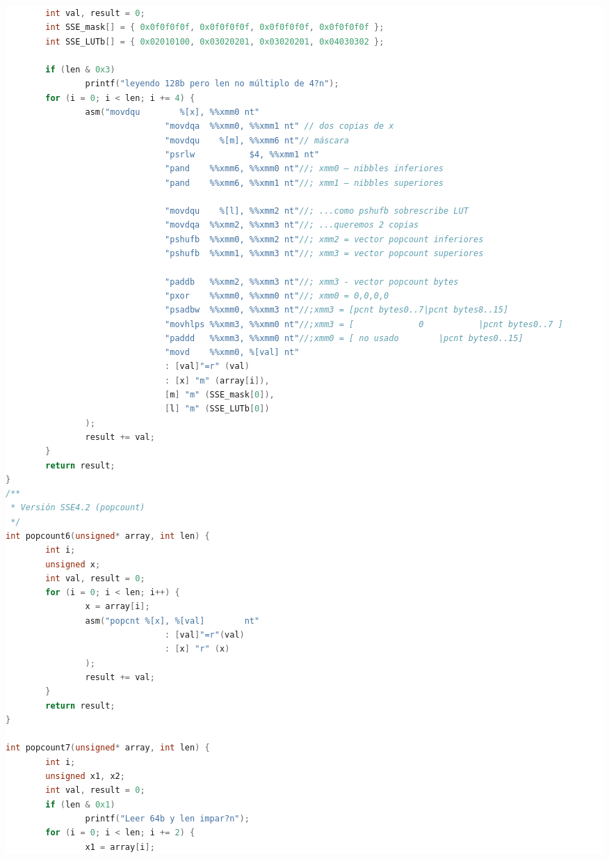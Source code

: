 ```c
        int val, result = 0;
        int SSE_mask[] = { 0x0f0f0f0f, 0x0f0f0f0f, 0x0f0f0f0f, 0x0f0f0f0f };
        int SSE_LUTb[] = { 0x02010100, 0x03020201, 0x03020201, 0x04030302 };

        if (len & 0x3)
                printf("leyendo 128b pero len no múltiplo de 4?n");
        for (i = 0; i < len; i += 4) {
                asm("movdqu        %[x], %%xmm0 nt"
                                "movdqa  %%xmm0, %%xmm1 nt" // dos copias de x
                                "movdqu    %[m], %%xmm6 nt"// máscara
                                "psrlw           $4, %%xmm1 nt"
                                "pand    %%xmm6, %%xmm0 nt"//; xmm0 – nibbles inferiores
                                "pand    %%xmm6, %%xmm1 nt"//; xmm1 – nibbles superiores

                                "movdqu    %[l], %%xmm2 nt"//; ...como pshufb sobrescribe LUT
                                "movdqa  %%xmm2, %%xmm3 nt"//; ...queremos 2 copias
                                "pshufb  %%xmm0, %%xmm2 nt"//; xmm2 = vector popcount inferiores
                                "pshufb  %%xmm1, %%xmm3 nt"//; xmm3 = vector popcount superiores

                                "paddb   %%xmm2, %%xmm3 nt"//; xmm3 - vector popcount bytes
                                "pxor    %%xmm0, %%xmm0 nt"//; xmm0 = 0,0,0,0
                                "psadbw  %%xmm0, %%xmm3 nt"//;xmm3 = [pcnt bytes0..7|pcnt bytes8..15]
                                "movhlps %%xmm3, %%xmm0 nt"//;xmm3 = [             0           |pcnt bytes0..7 ]
                                "paddd   %%xmm3, %%xmm0 nt"//;xmm0 = [ no usado        |pcnt bytes0..15]
                                "movd    %%xmm0, %[val] nt"
                                : [val]"=r" (val)
                                : [x] "m" (array[i]),
                                [m] "m" (SSE_mask[0]),
                                [l] "m" (SSE_LUTb[0])
                );
                result += val;
        }
        return result;
}
/**
 * Versión SSE4.2 (popcount)
 */
int popcount6(unsigned* array, int len) {
        int i;
        unsigned x;
        int val, result = 0;
        for (i = 0; i < len; i++) {
                x = array[i];
                asm("popcnt %[x], %[val]        nt"
                                : [val]"=r"(val)
                                : [x] "r" (x)
                );
                result += val;
        }
        return result;
}

int popcount7(unsigned* array, int len) {
        int i;
        unsigned x1, x2;
        int val, result = 0;
        if (len & 0x1)
                printf("Leer 64b y len impar?n");
        for (i = 0; i < len; i += 2) {
                x1 = array[i];
```

 [1]: https://elbauldelprogramador.com/assets/img/2012/12/Screenshot-from-2012-12-17-2207421.png
 [2]: https://elbauldelprogramador.com/assets/img/2012/12/Screenshot-from-2012-12-17-2308081.png